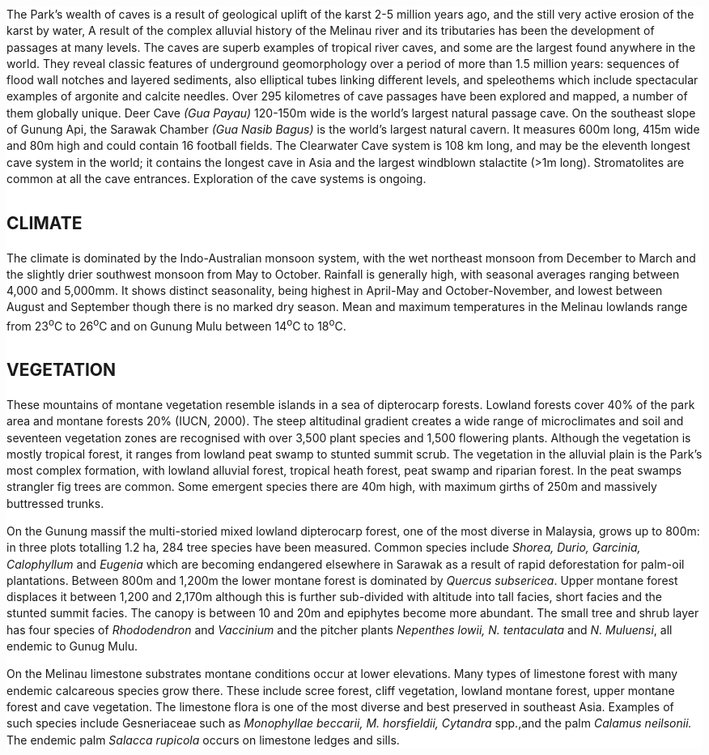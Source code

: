 The Park’s wealth of caves is a result of geological uplift of the karst 2-5 million years ago, and the still very active erosion of the karst by water, A result of the complex alluvial history of the Melinau river and its tributaries has been the development of passages at many levels. The caves are superb examples of tropical river caves, and some are the largest found anywhere in the world. They reveal classic features of underground geomorphology over a period of more than 1.5 million years: sequences of flood wall notches and layered sediments, also elliptical tubes linking different levels, and speleothems which include spectacular examples of argonite and calcite needles. Over 295 kilometres of cave passages have been explored and mapped, a number of them globally unique. Deer Cave *(Gua Payau)* 120-150m wide is the world’s largest natural passage cave. On the southeast slope of Gunung Api, the Sarawak Chamber *(Gua Nasib Bagus)* is the world’s largest natural cavern. It measures 600m long, 415m wide and 80m high and could contain 16 football fields. The Clearwater Cave system is 108 km long, and may be the eleventh longest cave system in the world; it contains the longest cave in Asia and the largest windblown stalactite (&gt;1m long). Stromatolites are common at all the cave entrances. Exploration of the cave systems is ongoing.

CLIMATE
-------

The climate is dominated by the Indo-Australian monsoon system, with the wet northeast monsoon from December to March and the slightly drier southwest monsoon from May to October. Rainfall is generally high, with seasonal averages ranging between 4,000 and 5,000mm. It shows distinct seasonality, being highest in April-May and October-November, and lowest between August and September though there is no marked dry season. Mean and maximum temperatures in the Melinau lowlands range from 23<sup>o</sup>C to 26<sup>o</sup>C and on Gunung Mulu between 14<sup>o</sup>C to 18<sup>o</sup>C.

VEGETATION
----------

These mountains of montane vegetation resemble islands in a sea of dipterocarp forests. Lowland forests cover 40% of the park area and montane forests 20% (IUCN, 2000). The steep altitudinal gradient creates a wide range of microclimates and soil and seventeen vegetation zones are recognised with over 3,500 plant species and 1,500 flowering plants. Although the vegetation is mostly tropical forest, it ranges from lowland peat swamp to stunted summit scrub. The vegetation in the alluvial plain is the Park’s most complex formation, with lowland alluvial forest, tropical heath forest, peat swamp and riparian forest. In the peat swamps strangler fig trees are common. Some emergent species there are 40m high, with maximum girths of 250m and massively buttressed trunks.

On the Gunung massif the multi-storied mixed lowland dipterocarp forest, one of the most diverse in Malaysia, grows up to 800m: in three plots totalling 1.2 ha, 284 tree species have been measured. Common species include *Shorea, Durio, Garcinia, Calophyllum* and *Eugenia* which are becoming endangered elsewhere in Sarawak as a result of rapid deforestation for palm-oil plantations. Between 800m and 1,200m the lower montane forest is dominated by *Quercus subsericea*. Upper montane forest displaces it between 1,200 and 2,170m although this is further sub-divided with altitude into tall facies, short facies and the stunted summit facies. The canopy is between 10 and 20m and epiphytes become more abundant. The small tree and shrub layer has four species of *Rhododendron* and *Vaccinium* and the pitcher plants *Nepenthes lowii, N. tentaculata* and *N. Muluensi*, all endemic to Gunug Mulu.

On the Melinau limestone substrates montane conditions occur at lower elevations. Many types of limestone forest with many endemic calcareous species grow there. These include scree forest, cliff vegetation, lowland montane forest, upper montane forest and cave vegetation. The limestone flora is one of the most diverse and best preserved in southeast Asia. Examples of such species include Gesneriaceae such as *Monophyllae beccarii, M. horsfieldii, Cytandra* spp.,and the palm *Calamus neilsonii.* The endemic palm *Salacca rupicola* occurs on limestone ledges and sills.
